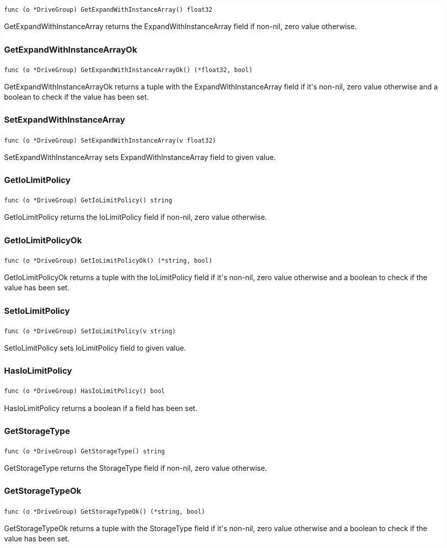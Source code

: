 `func (o *DriveGroup) GetExpandWithInstanceArray() float32`

GetExpandWithInstanceArray returns the ExpandWithInstanceArray field if non-nil, zero value otherwise.

### GetExpandWithInstanceArrayOk

`func (o *DriveGroup) GetExpandWithInstanceArrayOk() (*float32, bool)`

GetExpandWithInstanceArrayOk returns a tuple with the ExpandWithInstanceArray field if it's non-nil, zero value otherwise
and a boolean to check if the value has been set.

### SetExpandWithInstanceArray

`func (o *DriveGroup) SetExpandWithInstanceArray(v float32)`

SetExpandWithInstanceArray sets ExpandWithInstanceArray field to given value.


### GetIoLimitPolicy

`func (o *DriveGroup) GetIoLimitPolicy() string`

GetIoLimitPolicy returns the IoLimitPolicy field if non-nil, zero value otherwise.

### GetIoLimitPolicyOk

`func (o *DriveGroup) GetIoLimitPolicyOk() (*string, bool)`

GetIoLimitPolicyOk returns a tuple with the IoLimitPolicy field if it's non-nil, zero value otherwise
and a boolean to check if the value has been set.

### SetIoLimitPolicy

`func (o *DriveGroup) SetIoLimitPolicy(v string)`

SetIoLimitPolicy sets IoLimitPolicy field to given value.

### HasIoLimitPolicy

`func (o *DriveGroup) HasIoLimitPolicy() bool`

HasIoLimitPolicy returns a boolean if a field has been set.

### GetStorageType

`func (o *DriveGroup) GetStorageType() string`

GetStorageType returns the StorageType field if non-nil, zero value otherwise.

### GetStorageTypeOk

`func (o *DriveGroup) GetStorageTypeOk() (*string, bool)`

GetStorageTypeOk returns a tuple with the StorageType field if it's non-nil, zero value otherwise
and a boolean to check if the value has been set.

